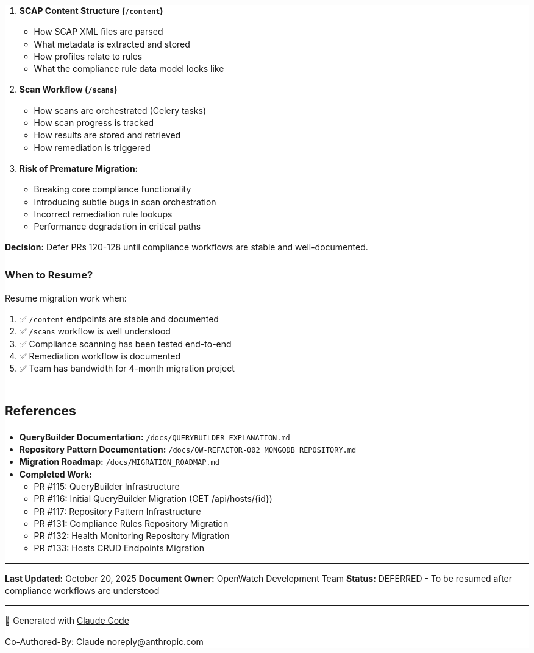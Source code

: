 1. **SCAP Content Structure (`/content`)**
   - How SCAP XML files are parsed
   - What metadata is extracted and stored
   - How profiles relate to rules
   - What the compliance rule data model looks like

2. **Scan Workflow (`/scans`)**
   - How scans are orchestrated (Celery tasks)
   - How scan progress is tracked
   - How results are stored and retrieved
   - How remediation is triggered

3. **Risk of Premature Migration:**
   - Breaking core compliance functionality
   - Introducing subtle bugs in scan orchestration
   - Incorrect remediation rule lookups
   - Performance degradation in critical paths

**Decision:** Defer PRs 120-128 until compliance workflows are stable and well-documented.

### When to Resume?

Resume migration work when:

1. ✅ `/content` endpoints are stable and documented
2. ✅ `/scans` workflow is well understood
3. ✅ Compliance scanning has been tested end-to-end
4. ✅ Remediation workflow is documented
5. ✅ Team has bandwidth for 4-month migration project

---

## References

- **QueryBuilder Documentation:** `/docs/QUERYBUILDER_EXPLANATION.md`
- **Repository Pattern Documentation:** `/docs/OW-REFACTOR-002_MONGODB_REPOSITORY.md`
- **Migration Roadmap:** `/docs/MIGRATION_ROADMAP.md`
- **Completed Work:**
  - PR #115: QueryBuilder Infrastructure
  - PR #116: Initial QueryBuilder Migration (GET /api/hosts/{id})
  - PR #117: Repository Pattern Infrastructure
  - PR #131: Compliance Rules Repository Migration
  - PR #132: Health Monitoring Repository Migration
  - PR #133: Hosts CRUD Endpoints Migration

---

**Last Updated:** October 20, 2025
**Document Owner:** OpenWatch Development Team
**Status:** DEFERRED - To be resumed after compliance workflows are understood

---

🤖 Generated with [Claude Code](https://claude.com/claude-code)

Co-Authored-By: Claude <noreply@anthropic.com>
